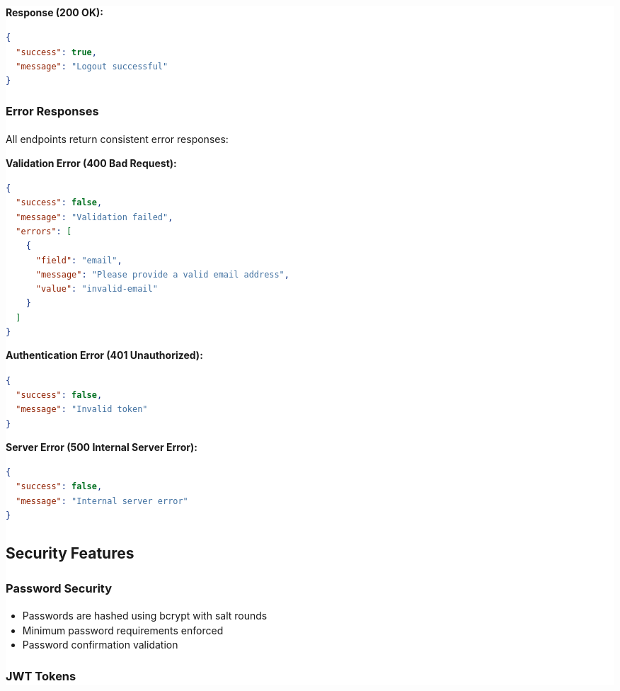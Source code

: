 **Response (200 OK):**

```json
{
  "success": true,
  "message": "Logout successful"
}
```

### Error Responses

All endpoints return consistent error responses:

**Validation Error (400 Bad Request):**

```json
{
  "success": false,
  "message": "Validation failed",
  "errors": [
    {
      "field": "email",
      "message": "Please provide a valid email address",
      "value": "invalid-email"
    }
  ]
}
```

**Authentication Error (401 Unauthorized):**

```json
{
  "success": false,
  "message": "Invalid token"
}
```

**Server Error (500 Internal Server Error):**

```json
{
  "success": false,
  "message": "Internal server error"
}
```

## Security Features

### Password Security

- Passwords are hashed using bcrypt with salt rounds
- Minimum password requirements enforced
- Password confirmation validation

### JWT Tokens
